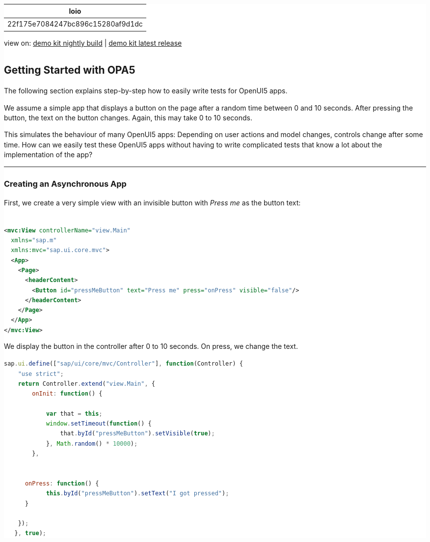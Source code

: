 

| loio |
| -----|
| 22f175e7084247bc896c15280af9d1dc |

<div id="loio">

view on: [demo kit nightly build](https://sdk.openui5.org/nightly/#/topic/22f175e7084247bc896c15280af9d1dc) | [demo kit latest release](https://sdk.openui5.org/topic/22f175e7084247bc896c15280af9d1dc)</div>

## Getting Started with OPA5

The following section explains step-by-step how to easily write tests for OpenUI5 apps.

We assume a simple app that displays a button on the page after a random time between 0 and 10 seconds. After pressing the button, the text on the button changes. Again, this may take 0 to 10 seconds.

This simulates the behaviour of many OpenUI5 apps: Depending on user actions and model changes, controls change after some time. How can we easily test these OpenUI5 apps without having to write complicated tests that know a lot about the implementation of the app?

***

### Creating an Asynchronous App

First, we create a very simple view with an invisible button with *Press me* as the button text:

```xml

<mvc:View controllerName="view.Main"
  xmlns="sap.m"
  xmlns:mvc="sap.ui.core.mvc">
  <App>
    <Page>
      <headerContent>
        <Button id="pressMeButton" text="Press me" press="onPress" visible="false"/>
      </headerContent>
    </Page>
  </App>
</mvc:View>

```

We display the button in the controller after 0 to 10 seconds. On press, we change the text.

```js
sap.ui.define(["sap/ui/core/mvc/Controller"], function(Controller) {
    "use strict";
    return Controller.extend("view.Main", {
        onInit: function() {
          
            var that = this;
            window.setTimeout(function() {
                that.byId("pressMeButton").setVisible(true);
            }, Math.random() * 10000);
        },


      onPress: function() {
            this.byId("pressMeButton").setText("I got pressed");
      }

    });
   }, true);

```